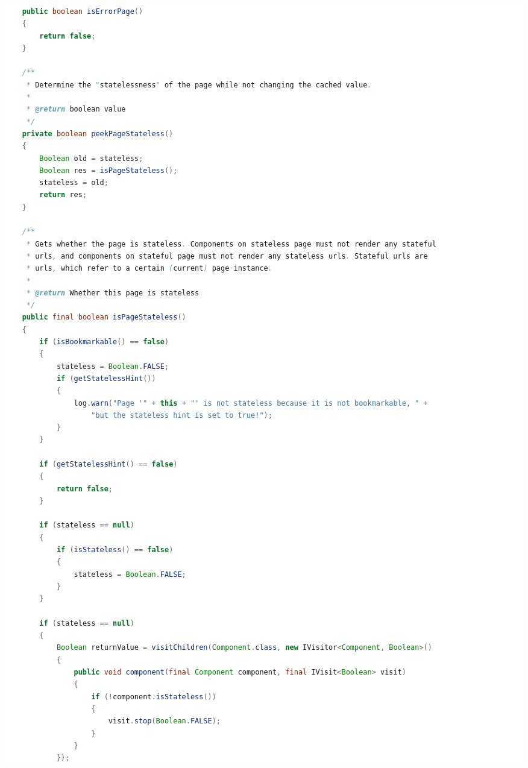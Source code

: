 ```java
	public boolean isErrorPage()
	{
		return false;
	}

	/**
	 * Determine the "statelessness" of the page while not changing the cached value.
	 * 
	 * @return boolean value
	 */
	private boolean peekPageStateless()
	{
		Boolean old = stateless;
		Boolean res = isPageStateless();
		stateless = old;
		return res;
	}

	/**
	 * Gets whether the page is stateless. Components on stateless page must not render any stateful
	 * urls, and components on stateful page must not render any stateless urls. Stateful urls are
	 * urls, which refer to a certain (current) page instance.
	 * 
	 * @return Whether this page is stateless
	 */
	public final boolean isPageStateless()
	{
		if (isBookmarkable() == false)
		{
			stateless = Boolean.FALSE;
			if (getStatelessHint())
			{
				log.warn("Page '" + this + "' is not stateless because it is not bookmarkable, " +
					"but the stateless hint is set to true!");
			}
		}

		if (getStatelessHint() == false)
		{
			return false;
		}

		if (stateless == null)
		{
			if (isStateless() == false)
			{
				stateless = Boolean.FALSE;
			}
		}

		if (stateless == null)
		{
			Boolean returnValue = visitChildren(Component.class, new IVisitor<Component, Boolean>()
			{
				public void component(final Component component, final IVisit<Boolean> visit)
				{
					if (!component.isStateless())
					{
						visit.stop(Boolean.FALSE);
					}
				}
			});
```